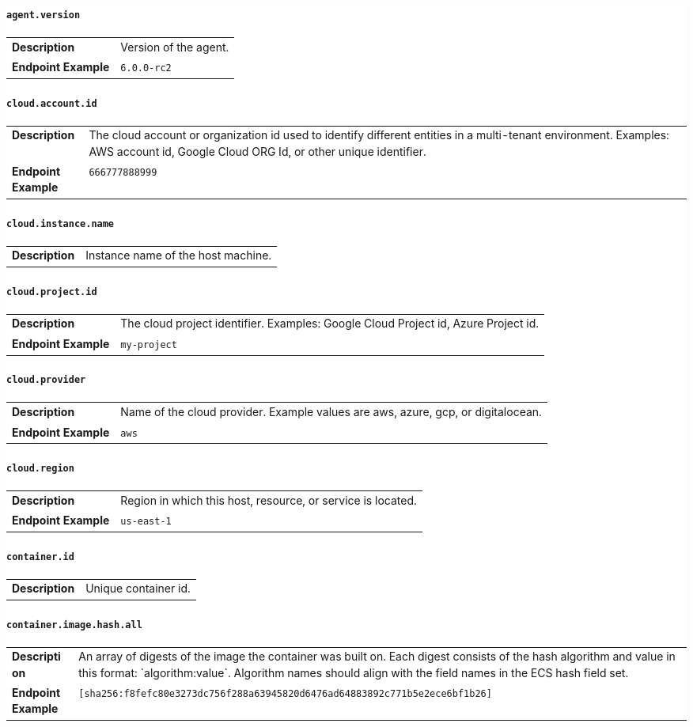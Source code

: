 #### `agent.version`

<table>
<tr><td><strong>Description</strong></td><td>Version of the agent.</td></tr>
<tr><td><strong>Endpoint Example</strong></td><td><code>6.0.0-rc2</code></td></tr>
</table>

#### `cloud.account.id`

<table>
<tr><td><strong>Description</strong></td><td>The cloud account or organization id used to identify different entities in a multi-tenant environment.  Examples: AWS account id, Google Cloud ORG Id, or other unique identifier.</td></tr>
<tr><td><strong>Endpoint Example</strong></td><td><code>666777888999</code></td></tr>
</table>

#### `cloud.instance.name`

<table>
<tr><td><strong>Description</strong></td><td>Instance name of the host machine.</td></tr>
</table>

#### `cloud.project.id`

<table>
<tr><td><strong>Description</strong></td><td>The cloud project identifier.  Examples: Google Cloud Project id, Azure Project id.</td></tr>
<tr><td><strong>Endpoint Example</strong></td><td><code>my-project</code></td></tr>
</table>

#### `cloud.provider`

<table>
<tr><td><strong>Description</strong></td><td>Name of the cloud provider. Example values are aws, azure, gcp, or digitalocean.</td></tr>
<tr><td><strong>Endpoint Example</strong></td><td><code>aws</code></td></tr>
</table>

#### `cloud.region`

<table>
<tr><td><strong>Description</strong></td><td>Region in which this host, resource, or service is located.</td></tr>
<tr><td><strong>Endpoint Example</strong></td><td><code>us-east-1</code></td></tr>
</table>

#### `container.id`

<table>
<tr><td><strong>Description</strong></td><td>Unique container id.</td></tr>
</table>

#### `container.image.hash.all`

<table>
<tr><td><strong>Description</strong></td><td>An array of digests of the image the container was built on. Each digest consists of the hash algorithm and value in this format: `algorithm:value`. Algorithm names should align with the field names in the ECS hash field set.</td></tr>
<tr><td><strong>Endpoint Example</strong></td><td><code>[sha256:f8fefc80e3273dc756f288a63945820d6476ad64883892c771b5e2ece6bf1b26]</code></td></tr>
</table>
